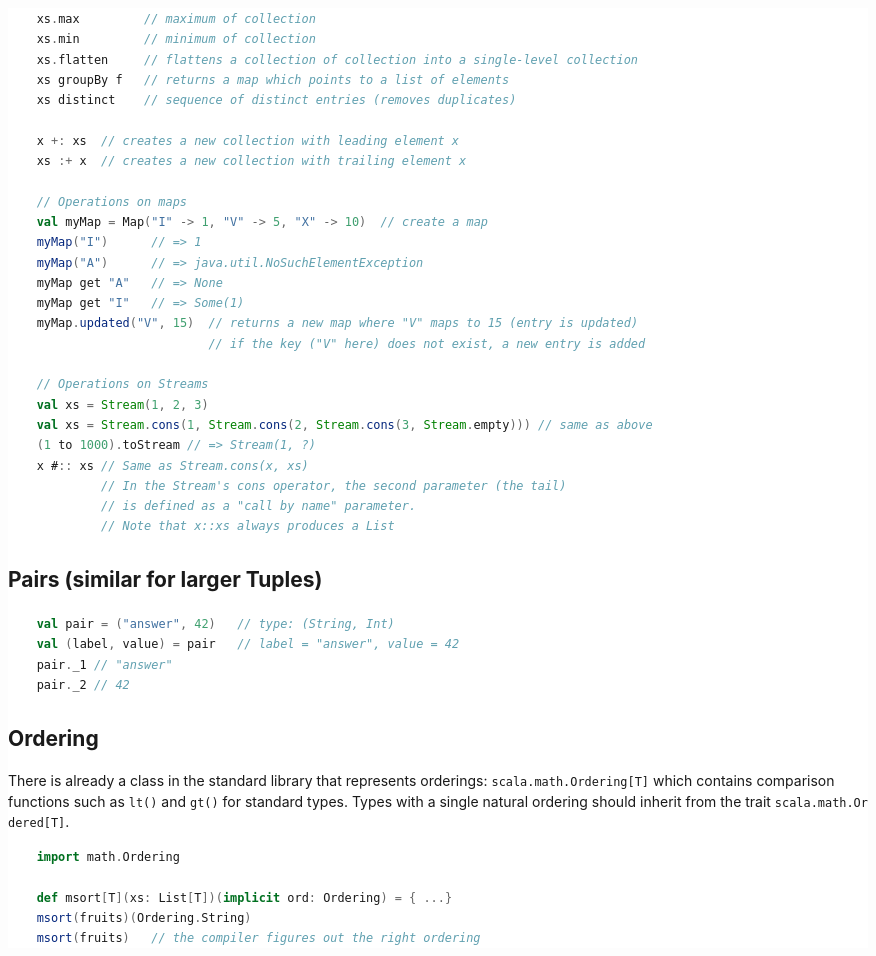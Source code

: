 ```scala
    xs.max         // maximum of collection
    xs.min         // minimum of collection
    xs.flatten     // flattens a collection of collection into a single-level collection
    xs groupBy f   // returns a map which points to a list of elements
    xs distinct    // sequence of distinct entries (removes duplicates)

    x +: xs  // creates a new collection with leading element x
    xs :+ x  // creates a new collection with trailing element x

    // Operations on maps
    val myMap = Map("I" -> 1, "V" -> 5, "X" -> 10)  // create a map
    myMap("I")      // => 1
    myMap("A")      // => java.util.NoSuchElementException
    myMap get "A"   // => None
    myMap get "I"   // => Some(1)
    myMap.updated("V", 15)  // returns a new map where "V" maps to 15 (entry is updated)
                            // if the key ("V" here) does not exist, a new entry is added

    // Operations on Streams
    val xs = Stream(1, 2, 3)
    val xs = Stream.cons(1, Stream.cons(2, Stream.cons(3, Stream.empty))) // same as above
    (1 to 1000).toStream // => Stream(1, ?)
    x #:: xs // Same as Stream.cons(x, xs)
             // In the Stream's cons operator, the second parameter (the tail)
             // is defined as a "call by name" parameter.
             // Note that x::xs always produces a List
```

## Pairs (similar for larger Tuples)
```scala
    val pair = ("answer", 42)   // type: (String, Int)
    val (label, value) = pair   // label = "answer", value = 42
    pair._1 // "answer"
    pair._2 // 42
```

## Ordering

There is already a class in the standard library that represents orderings: `scala.math.Ordering[T]` which contains
comparison functions such as `lt()` and `gt()` for standard types. Types with a single natural ordering should inherit from
the trait `scala.math.Ordered[T]`.
```scala
    import math.Ordering

    def msort[T](xs: List[T])(implicit ord: Ordering) = { ...}
    msort(fruits)(Ordering.String)
    msort(fruits)   // the compiler figures out the right ordering
```
